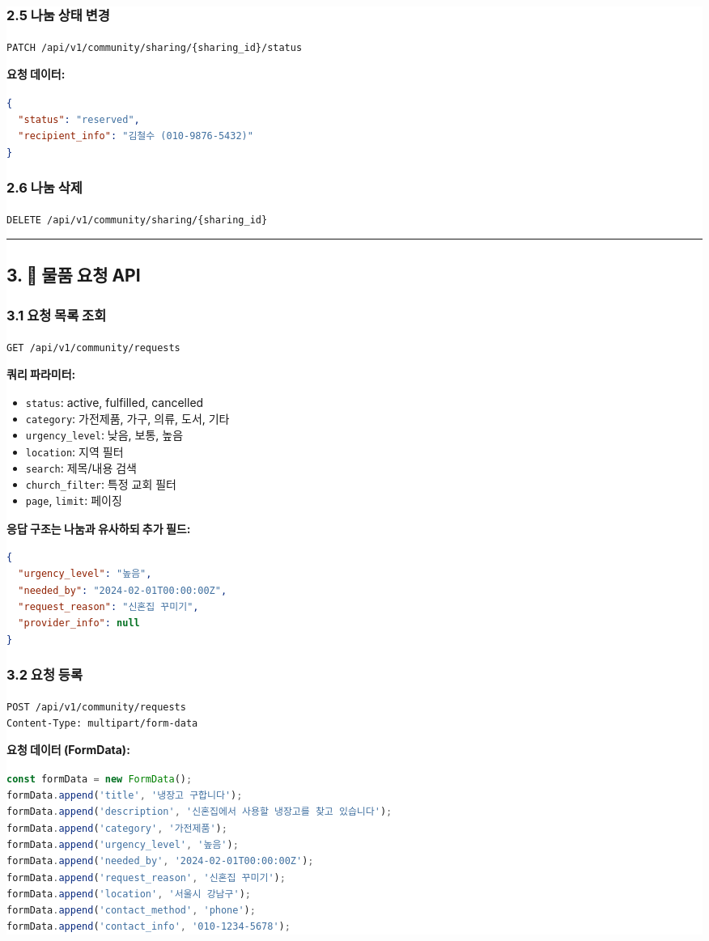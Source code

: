 ### 2.5 나눔 상태 변경
```http
PATCH /api/v1/community/sharing/{sharing_id}/status
```

**요청 데이터:**
```json
{
  "status": "reserved",
  "recipient_info": "김철수 (010-9876-5432)"
}
```

### 2.6 나눔 삭제
```http
DELETE /api/v1/community/sharing/{sharing_id}
```

---

## 3. 🛒 물품 요청 API

### 3.1 요청 목록 조회
```http
GET /api/v1/community/requests
```

**쿼리 파라미터:**
- `status`: active, fulfilled, cancelled
- `category`: 가전제품, 가구, 의류, 도서, 기타
- `urgency_level`: 낮음, 보통, 높음
- `location`: 지역 필터
- `search`: 제목/내용 검색
- `church_filter`: 특정 교회 필터
- `page`, `limit`: 페이징

**응답 구조는 나눔과 유사하되 추가 필드:**
```json
{
  "urgency_level": "높음",
  "needed_by": "2024-02-01T00:00:00Z",
  "request_reason": "신혼집 꾸미기",
  "provider_info": null
}
```

### 3.2 요청 등록
```http
POST /api/v1/community/requests
Content-Type: multipart/form-data
```

**요청 데이터 (FormData):**
```javascript
const formData = new FormData();
formData.append('title', '냉장고 구합니다');
formData.append('description', '신혼집에서 사용할 냉장고를 찾고 있습니다');
formData.append('category', '가전제품');
formData.append('urgency_level', '높음');
formData.append('needed_by', '2024-02-01T00:00:00Z');
formData.append('request_reason', '신혼집 꾸미기');
formData.append('location', '서울시 강남구');
formData.append('contact_method', 'phone');
formData.append('contact_info', '010-1234-5678');
```
